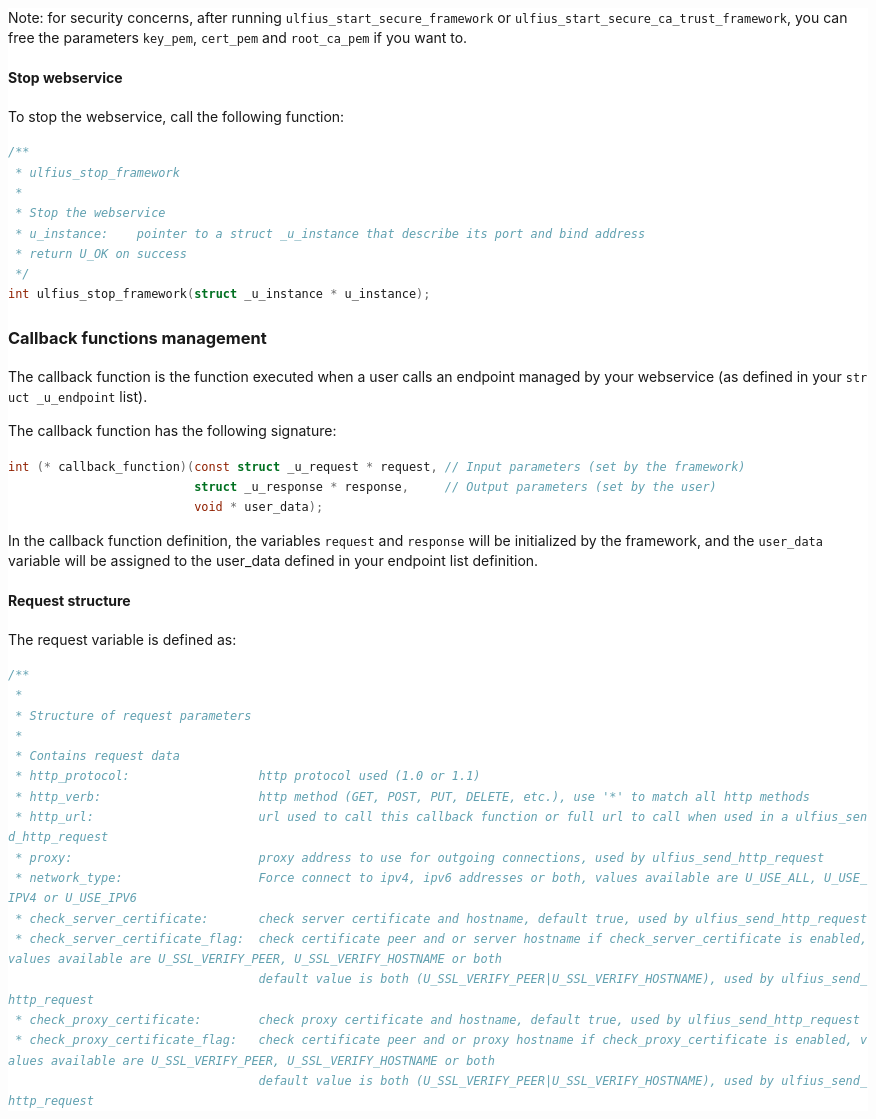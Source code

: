 Note: for security concerns, after running `ulfius_start_secure_framework` or `ulfius_start_secure_ca_trust_framework`, you can free the parameters `key_pem`, `cert_pem` and `root_ca_pem` if you want to.

#### Stop webservice

To stop the webservice, call the following function:

```C
/**
 * ulfius_stop_framework
 * 
 * Stop the webservice
 * u_instance:    pointer to a struct _u_instance that describe its port and bind address
 * return U_OK on success
 */
int ulfius_stop_framework(struct _u_instance * u_instance);
```

### Callback functions management

The callback function is the function executed when a user calls an endpoint managed by your webservice (as defined in your `struct _u_endpoint` list).

The callback function has the following signature:

```C
int (* callback_function)(const struct _u_request * request, // Input parameters (set by the framework)
                          struct _u_response * response,     // Output parameters (set by the user)
                          void * user_data);
```

In the callback function definition, the variables `request` and `response` will be initialized by the framework, and the `user_data` variable will be assigned to the user_data defined in your endpoint list definition.

#### Request structure

The request variable is defined as:

```C
/**
 * 
 * Structure of request parameters
 * 
 * Contains request data
 * http_protocol:                  http protocol used (1.0 or 1.1)
 * http_verb:                      http method (GET, POST, PUT, DELETE, etc.), use '*' to match all http methods
 * http_url:                       url used to call this callback function or full url to call when used in a ulfius_send_http_request
 * proxy:                          proxy address to use for outgoing connections, used by ulfius_send_http_request
 * network_type:                   Force connect to ipv4, ipv6 addresses or both, values available are U_USE_ALL, U_USE_IPV4 or U_USE_IPV6
 * check_server_certificate:       check server certificate and hostname, default true, used by ulfius_send_http_request
 * check_server_certificate_flag:  check certificate peer and or server hostname if check_server_certificate is enabled, values available are U_SSL_VERIFY_PEER, U_SSL_VERIFY_HOSTNAME or both
                                   default value is both (U_SSL_VERIFY_PEER|U_SSL_VERIFY_HOSTNAME), used by ulfius_send_http_request
 * check_proxy_certificate:        check proxy certificate and hostname, default true, used by ulfius_send_http_request
 * check_proxy_certificate_flag:   check certificate peer and or proxy hostname if check_proxy_certificate is enabled, values available are U_SSL_VERIFY_PEER, U_SSL_VERIFY_HOSTNAME or both
                                   default value is both (U_SSL_VERIFY_PEER|U_SSL_VERIFY_HOSTNAME), used by ulfius_send_http_request
```